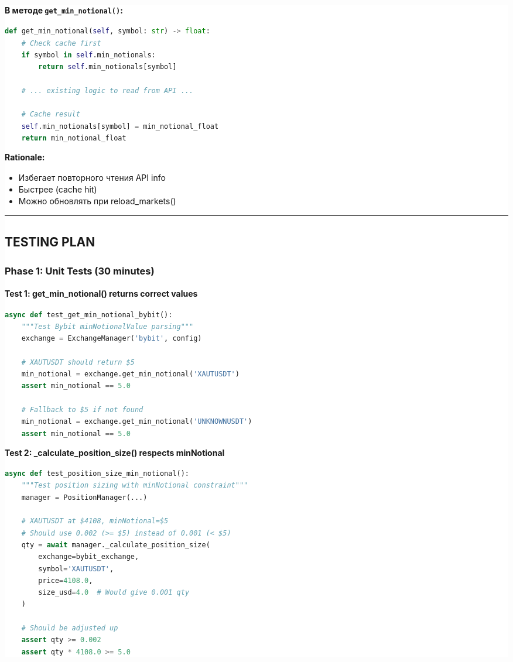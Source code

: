 **В методе `get_min_notional()`:**
```python
def get_min_notional(self, symbol: str) -> float:
    # Check cache first
    if symbol in self.min_notionals:
        return self.min_notionals[symbol]

    # ... existing logic to read from API ...

    # Cache result
    self.min_notionals[symbol] = min_notional_float
    return min_notional_float
```

**Rationale:**
- Избегает повторного чтения API info
- Быстрее (cache hit)
- Можно обновлять при reload_markets()

---

## TESTING PLAN

### Phase 1: Unit Tests (30 minutes)

**Test 1: get_min_notional() returns correct values**
```python
async def test_get_min_notional_bybit():
    """Test Bybit minNotionalValue parsing"""
    exchange = ExchangeManager('bybit', config)

    # XAUTUSDT should return $5
    min_notional = exchange.get_min_notional('XAUTUSDT')
    assert min_notional == 5.0

    # Fallback to $5 if not found
    min_notional = exchange.get_min_notional('UNKNOWNUSDT')
    assert min_notional == 5.0
```

**Test 2: _calculate_position_size() respects minNotional**
```python
async def test_position_size_min_notional():
    """Test position sizing with minNotional constraint"""
    manager = PositionManager(...)

    # XAUTUSDT at $4108, minNotional=$5
    # Should use 0.002 (>= $5) instead of 0.001 (< $5)
    qty = await manager._calculate_position_size(
        exchange=bybit_exchange,
        symbol='XAUTUSDT',
        price=4108.0,
        size_usd=4.0  # Would give 0.001 qty
    )

    # Should be adjusted up
    assert qty >= 0.002
    assert qty * 4108.0 >= 5.0
```
